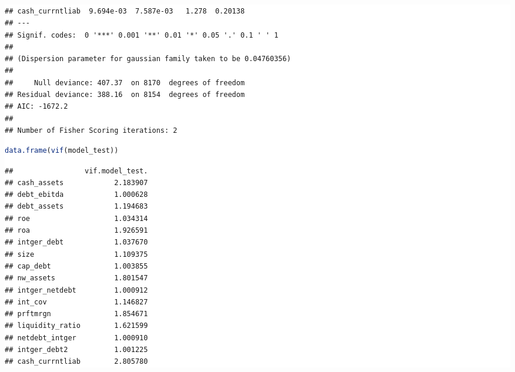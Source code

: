     ## cash_currntliab  9.694e-03  7.587e-03   1.278  0.20138    
    ## ---
    ## Signif. codes:  0 '***' 0.001 '**' 0.01 '*' 0.05 '.' 0.1 ' ' 1
    ## 
    ## (Dispersion parameter for gaussian family taken to be 0.04760356)
    ## 
    ##     Null deviance: 407.37  on 8170  degrees of freedom
    ## Residual deviance: 388.16  on 8154  degrees of freedom
    ## AIC: -1672.2
    ## 
    ## Number of Fisher Scoring iterations: 2

``` r
data.frame(vif(model_test))
```

    ##                 vif.model_test.
    ## cash_assets            2.183907
    ## debt_ebitda            1.000628
    ## debt_assets            1.194683
    ## roe                    1.034314
    ## roa                    1.926591
    ## intger_debt            1.037670
    ## size                   1.109375
    ## cap_debt               1.003855
    ## nw_assets              1.801547
    ## intger_netdebt         1.000912
    ## int_cov                1.146827
    ## prftmrgn               1.854671
    ## liquidity_ratio        1.621599
    ## netdebt_intger         1.000910
    ## intger_debt2           1.001225
    ## cash_currntliab        2.805780
